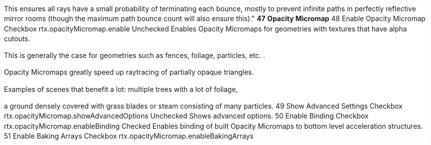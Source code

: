 <p>
This ensures all rays have a small probability of terminating each bounce, mostly to prevent infinite paths in perfectly reflective mirror rooms (though the maximum path bounce count will also ensure this)."
   </td>
  </tr>
  <tr>
   <td><strong>47</strong>
   </td>
   <td colspan="3" ><strong>Opacity Micromap</strong>
   </td>
   <td>
   </td>
  </tr>
  <tr>
   <td>48
   </td>
   <td>Enable Opacity Micromap Checkbox
   </td>
   <td>rtx.opacityMicromap.enable
   </td>
   <td>Unchecked
   </td>
   <td>Enables Opacity Micromaps for geometries with textures that have alpha cutouts.
<p>
This is generally the case for geometries such as fences, foliage, particles, etc. .
<p>
Opacity Micromaps greatly speed up raytracing of partially opaque triangles.
<p>
Examples of scenes that benefit a lot: multiple trees with a lot of foliage,
<p>
a ground densely covered with grass blades or steam consisting of many particles.
   </td>
  </tr>
  <tr>
   <td>49
   </td>
   <td>Show Advanced Settings Checkbox
   </td>
   <td>rtx.opacityMicromap.showAdvancedOptions
   </td>
   <td>Unchecked
   </td>
   <td>Shows advanced options.
   </td>
  </tr>
  <tr>
   <td>50
   </td>
   <td>Enable Binding Checkbox
   </td>
   <td>rtx.opacityMicromap.enableBinding
   </td>
   <td>Checked
   </td>
   <td>Enables binding of built Opacity Micromaps to bottom level acceleration structures.
   </td>
  </tr>
  <tr>
   <td>51
   </td>
   <td>Enable Baking Arrays Checkbox
   </td>
   <td>rtx.opacityMicromap.enableBakingArrays
